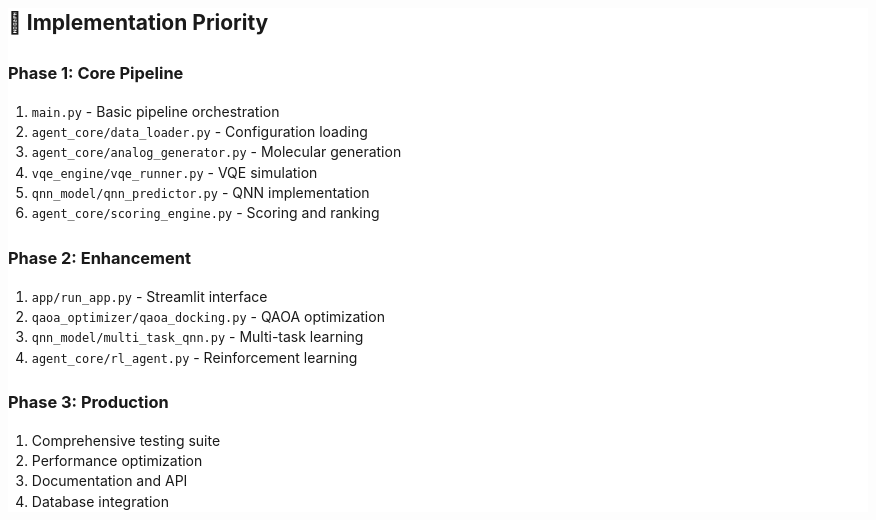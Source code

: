 
## 🚀 Implementation Priority

### Phase 1: Core Pipeline
1. `main.py` - Basic pipeline orchestration
2. `agent_core/data_loader.py` - Configuration loading
3. `agent_core/analog_generator.py` - Molecular generation
4. `vqe_engine/vqe_runner.py` - VQE simulation
5. `qnn_model/qnn_predictor.py` - QNN implementation
6. `agent_core/scoring_engine.py` - Scoring and ranking

### Phase 2: Enhancement
1. `app/run_app.py` - Streamlit interface
2. `qaoa_optimizer/qaoa_docking.py` - QAOA optimization
3. `qnn_model/multi_task_qnn.py` - Multi-task learning
4. `agent_core/rl_agent.py` - Reinforcement learning

### Phase 3: Production
1. Comprehensive testing suite
2. Performance optimization
3. Documentation and API
4. Database integration
